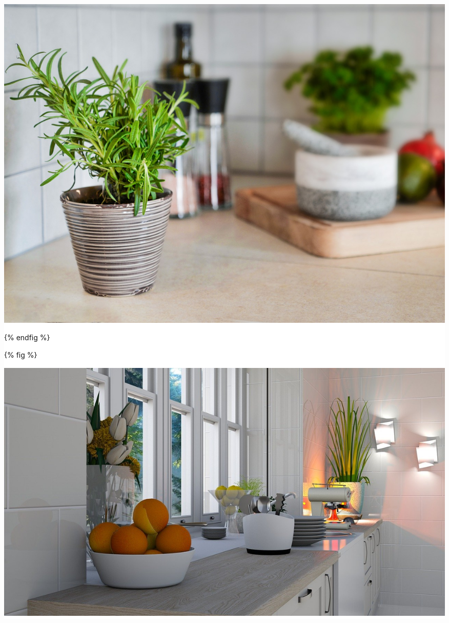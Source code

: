 ![White kitchens love herbs and green accents](/uploads/biala-kuchnia-ziola.jpg "White kitchens love herbs and green accents")

{% endfig %}

{% fig %}

![White kitchen plants](/uploads/biala-kuchnia-kwiaty.jpg "White kitchen plants")
